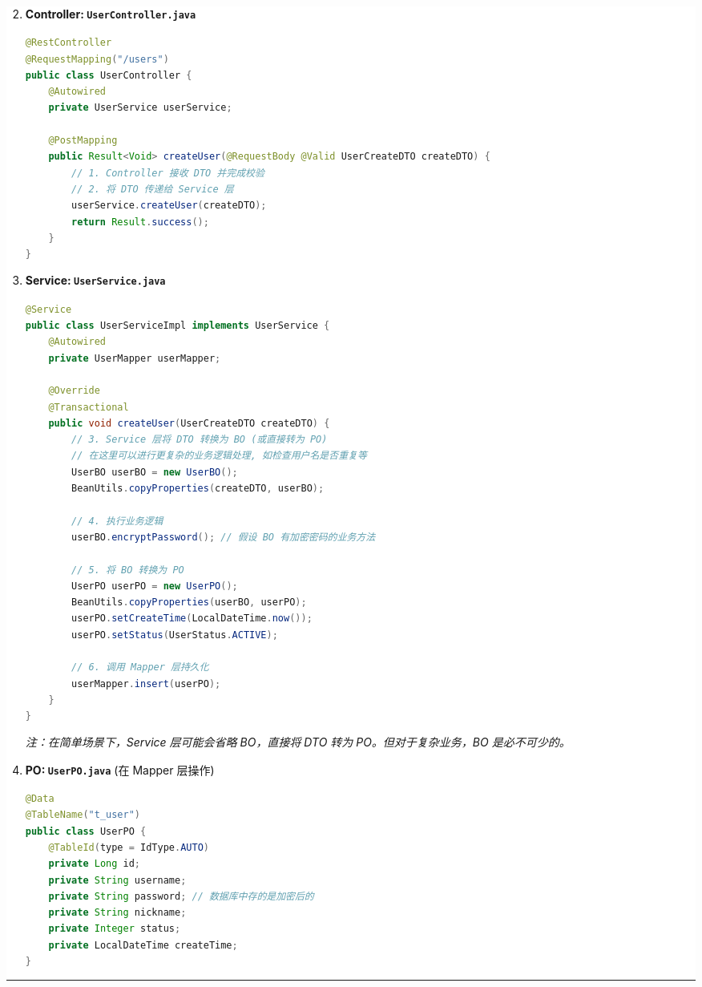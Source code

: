 2.  **Controller: `UserController.java`**
    ```java
    @RestController
    @RequestMapping("/users")
    public class UserController {
        @Autowired
        private UserService userService;

        @PostMapping
        public Result<Void> createUser(@RequestBody @Valid UserCreateDTO createDTO) {
            // 1. Controller 接收 DTO 并完成校验
            // 2. 将 DTO 传递给 Service 层
            userService.createUser(createDTO);
            return Result.success();
        }
    }
    ```

3.  **Service: `UserService.java`**
    ```java
    @Service
    public class UserServiceImpl implements UserService {
        @Autowired
        private UserMapper userMapper;

        @Override
        @Transactional
        public void createUser(UserCreateDTO createDTO) {
            // 3. Service 层将 DTO 转换为 BO (或直接转为 PO)
            // 在这里可以进行更复杂的业务逻辑处理, 如检查用户名是否重复等
            UserBO userBO = new UserBO();
            BeanUtils.copyProperties(createDTO, userBO);

            // 4. 执行业务逻辑
            userBO.encryptPassword(); // 假设 BO 有加密密码的业务方法

            // 5. 将 BO 转换为 PO
            UserPO userPO = new UserPO();
            BeanUtils.copyProperties(userBO, userPO);
            userPO.setCreateTime(LocalDateTime.now());
            userPO.setStatus(UserStatus.ACTIVE);

            // 6. 调用 Mapper 层持久化
            userMapper.insert(userPO);
        }
    }
    ```
    *注：在简单场景下，Service 层可能会省略 BO，直接将 DTO 转为 PO。但对于复杂业务，BO 是必不可少的。*

4.  **PO: `UserPO.java`** (在 Mapper 层操作)
    ```java
    @Data
    @TableName("t_user")
    public class UserPO {
        @TableId(type = IdType.AUTO)
        private Long id;
        private String username;
        private String password; // 数据库中存的是加密后的
        private String nickname;
        private Integer status;
        private LocalDateTime createTime;
    }
    ```

---